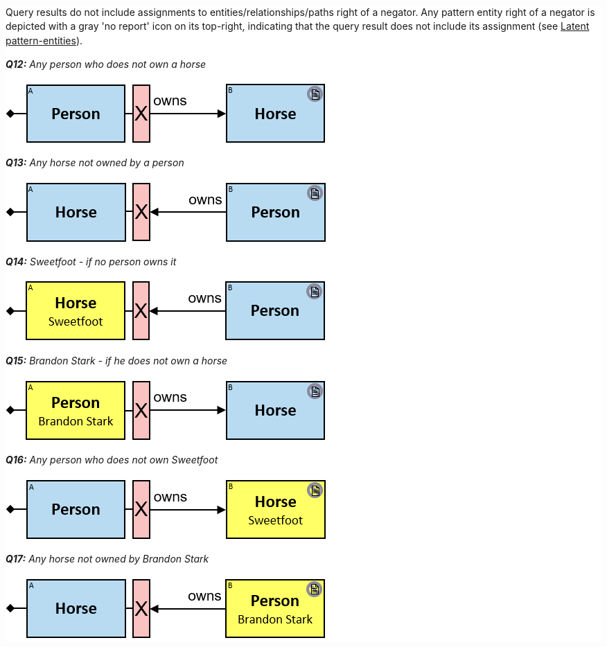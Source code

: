 Query results do not include assignments to entities/relationships/paths right of a negator. Any pattern entity right of a negator is depicted with a gray 'no report' icon on its top-right, indicating  that the query result does not include its assignment (see [Latent pattern-entities](#latent-pattern-entities)).

_**Q12:** Any person who does not own a horse_

![V1](Pictures/Q012.png)

_**Q13:** Any horse not owned by a person_

![V1](Pictures/Q013.png)

_**Q14:** Sweetfoot - if no person owns it_

![V1](Pictures/Q014.png)

_**Q15:** Brandon Stark - if he does not own a horse_

![V1](Pictures/Q015.png)

_**Q16:** Any person who does not own Sweetfoot_

![V1](Pictures/Q016.png)

_**Q17:** Any horse not owned by Brandon Stark_

![V1](Pictures/Q017.png)

